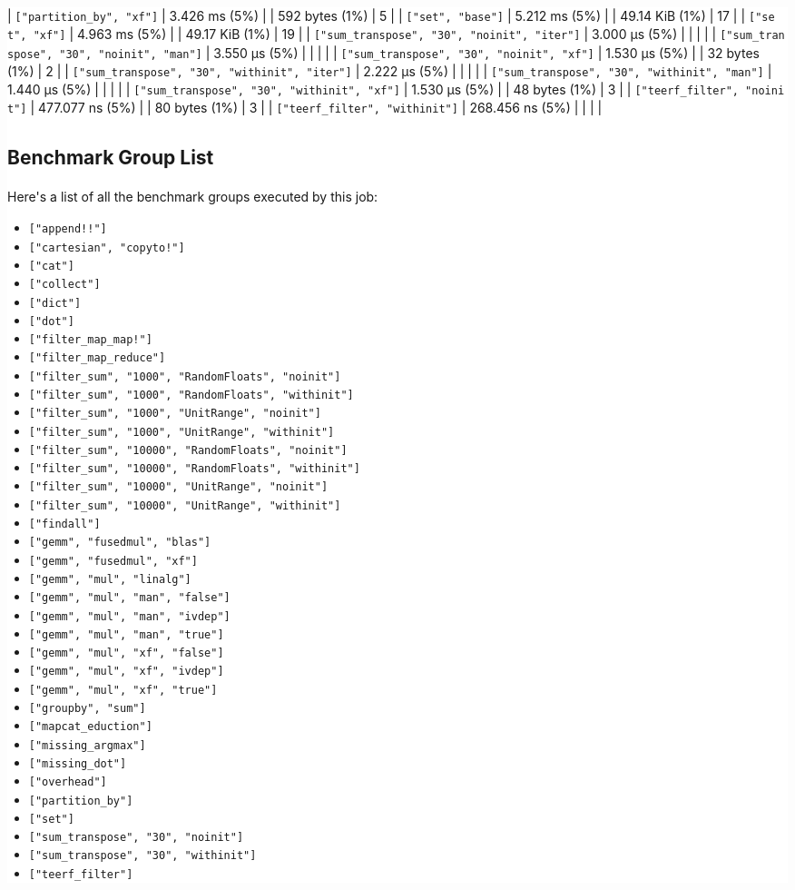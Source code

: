 | `["partition_by", "xf"]`                                       |   3.426 ms (5%) |         |  592 bytes (1%) |           5 |
| `["set", "base"]`                                              |   5.212 ms (5%) |         |  49.14 KiB (1%) |          17 |
| `["set", "xf"]`                                                |   4.963 ms (5%) |         |  49.17 KiB (1%) |          19 |
| `["sum_transpose", "30", "noinit", "iter"]`                    |   3.000 μs (5%) |         |                 |             |
| `["sum_transpose", "30", "noinit", "man"]`                     |   3.550 μs (5%) |         |                 |             |
| `["sum_transpose", "30", "noinit", "xf"]`                      |   1.530 μs (5%) |         |   32 bytes (1%) |           2 |
| `["sum_transpose", "30", "withinit", "iter"]`                  |   2.222 μs (5%) |         |                 |             |
| `["sum_transpose", "30", "withinit", "man"]`                   |   1.440 μs (5%) |         |                 |             |
| `["sum_transpose", "30", "withinit", "xf"]`                    |   1.530 μs (5%) |         |   48 bytes (1%) |           3 |
| `["teerf_filter", "noinit"]`                                   | 477.077 ns (5%) |         |   80 bytes (1%) |           3 |
| `["teerf_filter", "withinit"]`                                 | 268.456 ns (5%) |         |                 |             |

## Benchmark Group List
Here's a list of all the benchmark groups executed by this job:

- `["append!!"]`
- `["cartesian", "copyto!"]`
- `["cat"]`
- `["collect"]`
- `["dict"]`
- `["dot"]`
- `["filter_map_map!"]`
- `["filter_map_reduce"]`
- `["filter_sum", "1000", "RandomFloats", "noinit"]`
- `["filter_sum", "1000", "RandomFloats", "withinit"]`
- `["filter_sum", "1000", "UnitRange", "noinit"]`
- `["filter_sum", "1000", "UnitRange", "withinit"]`
- `["filter_sum", "10000", "RandomFloats", "noinit"]`
- `["filter_sum", "10000", "RandomFloats", "withinit"]`
- `["filter_sum", "10000", "UnitRange", "noinit"]`
- `["filter_sum", "10000", "UnitRange", "withinit"]`
- `["findall"]`
- `["gemm", "fusedmul", "blas"]`
- `["gemm", "fusedmul", "xf"]`
- `["gemm", "mul", "linalg"]`
- `["gemm", "mul", "man", "false"]`
- `["gemm", "mul", "man", "ivdep"]`
- `["gemm", "mul", "man", "true"]`
- `["gemm", "mul", "xf", "false"]`
- `["gemm", "mul", "xf", "ivdep"]`
- `["gemm", "mul", "xf", "true"]`
- `["groupby", "sum"]`
- `["mapcat_eduction"]`
- `["missing_argmax"]`
- `["missing_dot"]`
- `["overhead"]`
- `["partition_by"]`
- `["set"]`
- `["sum_transpose", "30", "noinit"]`
- `["sum_transpose", "30", "withinit"]`
- `["teerf_filter"]`
